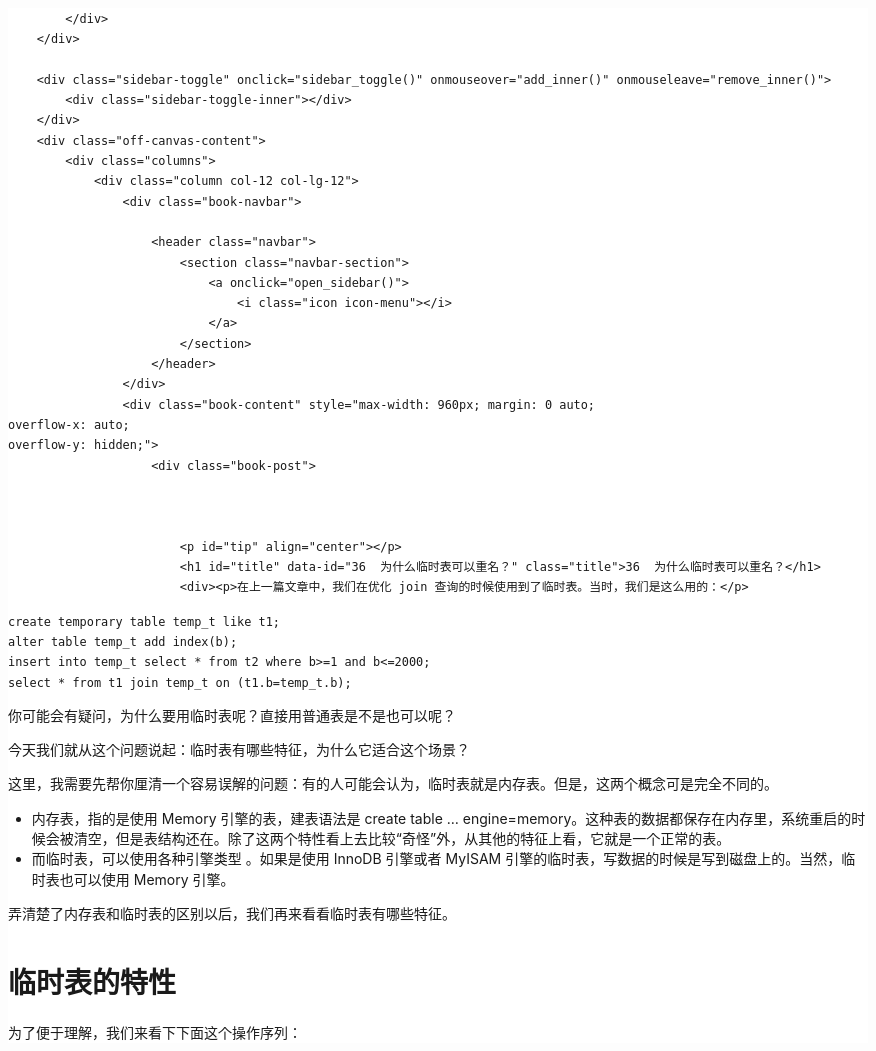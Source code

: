             </div>
        </div>

        <div class="sidebar-toggle" onclick="sidebar_toggle()" onmouseover="add_inner()" onmouseleave="remove_inner()">
            <div class="sidebar-toggle-inner"></div>
        </div>
        <div class="off-canvas-content">
            <div class="columns">
                <div class="column col-12 col-lg-12">
                    <div class="book-navbar">
                        
                        <header class="navbar">
                            <section class="navbar-section">
                                <a onclick="open_sidebar()">
                                    <i class="icon icon-menu"></i>
                                </a>
                            </section>
                        </header>
                    </div>
                    <div class="book-content" style="max-width: 960px; margin: 0 auto;
    overflow-x: auto;
    overflow-y: hidden;">
                        <div class="book-post">
                            
                            
                            
                            <p id="tip" align="center"></p>
                            <h1 id="title" data-id="36  为什么临时表可以重名？" class="title">36  为什么临时表可以重名？</h1>
                            <div><p>在上一篇文章中，我们在优化 join 查询的时候使用到了临时表。当时，我们是这么用的：</p>

<pre><code>create temporary table temp_t like t1;
alter table temp_t add index(b);
insert into temp_t select * from t2 where b&gt;=1 and b&lt;=2000;
select * from t1 join temp_t on (t1.b=temp_t.b);
</code></pre>

<p>你可能会有疑问，为什么要用临时表呢？直接用普通表是不是也可以呢？</p>

<p>今天我们就从这个问题说起：临时表有哪些特征，为什么它适合这个场景？</p>

<p>这里，我需要先帮你厘清一个容易误解的问题：有的人可能会认为，临时表就是内存表。但是，这两个概念可是完全不同的。</p>

<ul>
<li>内存表，指的是使用 Memory 引擎的表，建表语法是 create table … engine=memory。这种表的数据都保存在内存里，系统重启的时候会被清空，但是表结构还在。除了这两个特性看上去比较“奇怪”外，从其他的特征上看，它就是一个正常的表。</li>
<li>而临时表，可以使用各种引擎类型 。如果是使用 InnoDB 引擎或者 MyISAM 引擎的临时表，写数据的时候是写到磁盘上的。当然，临时表也可以使用 Memory 引擎。</li>
</ul>

<p>弄清楚了内存表和临时表的区别以后，我们再来看看临时表有哪些特征。</p>

<h1 id="临时表的特性">临时表的特性</h1>

<p>为了便于理解，我们来看下下面这个操作序列：</p>

